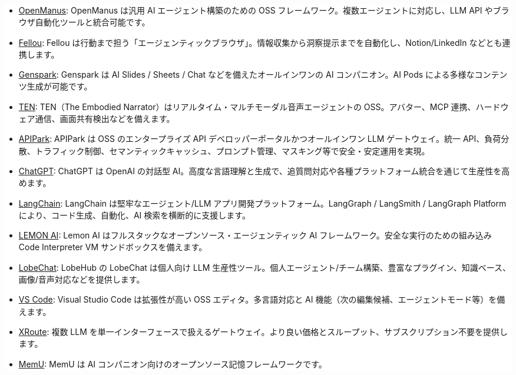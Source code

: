 - [OpenManus](https://github.com/FoundationAgents/OpenManus): OpenManus は汎用 AI エージェント構築のための OSS フレームワーク。複数エージェントに対応し、LLM API やブラウザ自動化ツールと統合可能です。

- [Fellou](https://fellou.ai/): Fellou は行動まで担う「エージェンティックブラウザ」。情報収集から洞察提示までを自動化し、Notion/LinkedIn などとも連携します。

- [Genspark](https://www.genspark.ai/): Genspark は AI Slides / Sheets / Chat などを備えたオールインワンの AI コンパニオン。AI Pods による多様なコンテンツ生成が可能です。

- [TEN](https://github.com/TEN-framework/ten-framework): TEN（The Embodied Narrator）はリアルタイム・マルチモーダル音声エージェントの OSS。アバター、MCP 連携、ハードウェア通信、画面共有検出などを備えます。

- [APIPark](https://apipark.com/): APIPark は OSS のエンタープライズ API デベロッパーポータルかつオールインワン LLM ゲートウェイ。統一 API、負荷分散、トラフィック制御、セマンティックキャッシュ、プロンプト管理、マスキング等で安全・安定運用を実現。

- [ChatGPT](https://chatgpt.com/): ChatGPT は OpenAI の対話型 AI。高度な言語理解と生成で、追質問対応や各種プラットフォーム統合を通じて生産性を高めます。

- [LangChain](https://www.langchain.com/): LangChain は堅牢なエージェント/LLM アプリ開発プラットフォーム。LangGraph / LangSmith / LangGraph Platform により、コード生成、自動化、AI 検索を横断的に支援します。

- [LEMON AI](https://lemonai.cc/): Lemon AI はフルスタックなオープンソース・エージェンティック AI フレームワーク。安全な実行のための組み込み Code Interpreter VM サンドボックスを備えます。

- [LobeChat](https://lobehub.com/): LobeHub の LobeChat は個人向け LLM 生産性ツール。個人エージェント/チーム構築、豊富なプラグイン、知識ベース、画像/音声対応などを提供します。

- [VS Code](https://code.visualstudio.com/): Visual Studio Code は拡張性が高い OSS エディタ。多言語対応と AI 機能（次の編集候補、エージェントモード等）を備えます。

- [XRoute](https://xroute.ai): 複数 LLM を単一インターフェースで扱えるゲートウェイ。より良い価格とスループット、サブスクリプション不要を提供します。

- [MemU](https://github.com/NevaMind-AI/memU): MemU は AI コンパニオン向けのオープンソース記憶フレームワークです。
